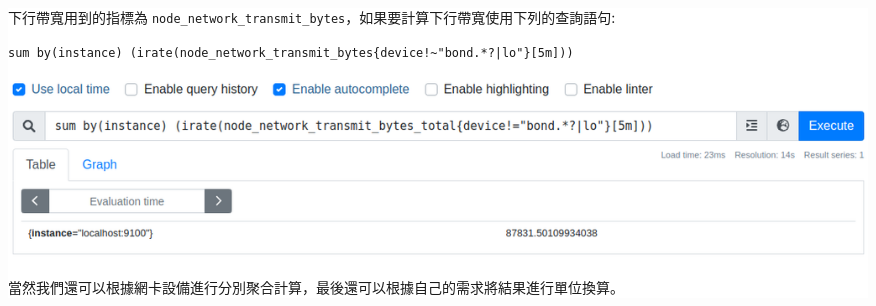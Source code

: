 下行帶寬用到的指標為 `node_network_transmit_bytes`，如果要計算下行帶寬使用下列的查詢語句:

```promql
sum by(instance) (irate(node_network_transmit_bytes{device!~"bond.*?|lo"}[5m]))
```

![](./assets/node-exporter-network-calculate2.png)

當然我們還可以根據網卡設備進行分別聚合計算，最後還可以根據自己的需求將結果進行單位換算。